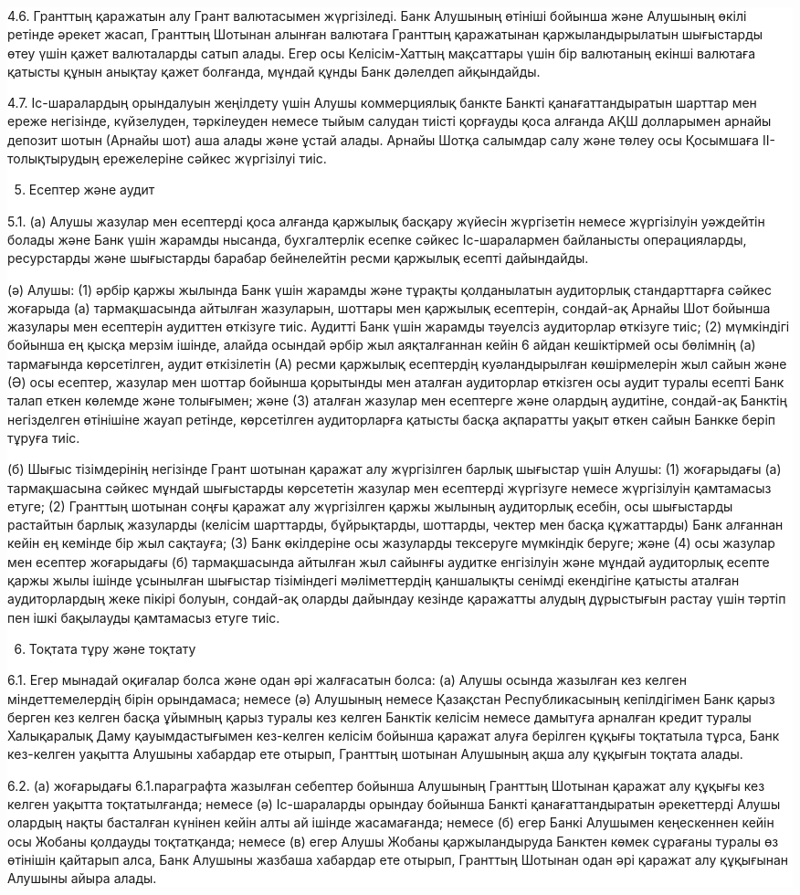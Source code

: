4.6. Гранттың қаражатын алу Грант валютасымен жүргiзiледi. Банк Алушының өтiнiшi бойынша және Алушының өкiлi ретiнде әрекет жасап, Гранттың Шотынан алынған валютаға Гранттың қаражатынан қаржыландырылатын шығыстарды өтеу үшiн қажет валюталарды сатып алады. Егер осы Келiсiм-Хаттың мақсаттары үшiн бiр валютаның екiншi валютаға қатысты құнын анықтау қажет болғанда, мұндай құнды Банк дәлелдеп айқындайды.

4.7. Iс-шаралардың орындалуын жеңiлдету үшiн Алушы коммерциялық банкте Банктi қанағаттандыратын шарттар мен ереже негiзiнде, күйзелуден, тәркiлеуден немесе тыйым салудан тиiстi қорғауды қоса алғанда АҚШ долларымен арнайы депозит шотын (Арнайы шот) аша алады және ұстай алады. Арнайы Шотқа салымдар салу және төлеу осы Қосымшаға II-толықтырудың ережелерiне сәйкес жүргiзiлуi тиiс.

5.  Есептер және аудит

5.1. (а) Алушы жазулар мен есептердi қоса алғанда қаржылық басқару жүйесiн жүргiзетiн немесе жүргiзiлуiн уәждейтiн болады және Банк үшiн жарамды нысанда, бухгалтерлiк есепке сәйкес Іс-шаралармен байланысты операцияларды, ресурстарды және шығыстарды барабар бейнелейтiн ресми қаржылық есептi дайындайды.

(ә) Алушы: (1) әрбiр қаржы жылында Банк үшiн жарамды және тұрақты қолданылатын аудиторлық стандарттарға сәйкес жоғарыда (а) тармақшасында айтылған жазуларын, шоттары мен қаржылық есептерiн, сондай-ақ Арнайы Шот бойынша жазулары мен есептерiн аудиттен өткiзуге тиiс. Аудиттi Банк үшiн жарамды тәуелсiз аудиторлар өткiзуге тиiс; (2) мүмкiндiгi бойынша ең қысқа мерзiм iшiнде, алайда осындай әрбiр жыл аяқталғаннан кейiн 6 айдан кешiктiрмей осы бөлiмнiң (а) тармағында көрсетiлген, аудит өткiзiлетiн (А) ресми қаржылық есептердiң куәландырылған көшiрмелерiн жыл сайын және (Ә) осы есептер, жазулар мен шоттар бойынша қорытынды мен аталған аудиторлар өткiзген осы аудит туралы есептi Банк талап еткен көлемде және толығымен; және (3) аталған жазулар мен есептерге және олардың аудитiне, сондай-ақ Банктiң негiзделген өтiнiшiне жауап ретiнде, көрсетiлген аудиторларға қатысты басқа ақпаратты уақыт өткен сайын Банкке берiп тұруға тиiс.

(б) Шығыс тiзiмдерiнiң негiзiнде Грант шотынан қаражат алу жүргiзiлген барлық шығыстар үшiн Алушы: (1) жоғарыдағы (а) тармақшасына сәйкес мұндай шығыстарды көрсететiн жазулар мен есептердi жүргiзуге немесе жүргiзiлуiн қамтамасыз етуге; (2) Гранттың шотынан соңғы қаражат алу жүргiзiлген қаржы жылының аудиторлық есебiн, осы шығыстарды растайтын барлық жазуларды (келiсiм шарттарды, бұйрықтарды, шоттарды, чектер мен басқа құжаттарды) Банк алғаннан кейiн ең кемiнде бiр жыл сақтауға; (3) Банк өкiлдерiне осы жазуларды тексеруге мүмкiндiк беруге; және (4) осы жазулар мен есептер жоғарыдағы (б) тармақшасында айтылған жыл сайынғы аудитке енгiзiлуiн және мұндай аудиторлық есепте қаржы жылы iшiнде ұсынылған шығыстар тiзiмiндегi мәлiметтердiң қаншалықты сенiмдi екендiгiне қатысты аталған аудиторлардың жеке пiкiрi болуын, сондай-ақ оларды дайындау кезiнде қаражатты алудың дұрыстығын растау үшiн тәртiп пен iшкi бақылауды қамтамасыз етуге тиiс.

6.  Тоқтата тұру және тоқтату

6.1. Егер мынадай оқиғалар болса және одан әрi жалғасатын болса: (а) Алушы осында жазылған кез келген мiндеттемелердiң бiрiн орындамаса; немесе (ә) Алушының немесе Қазақстан Республикасының кепiлдiгiмен Банк қарыз берген кез келген басқа ұйымның қарыз туралы кез келген Банктiк келiсiм немесе дамытуға арналған кредит туралы Халықаралық Даму қауымдастығымен кез-келген келiсiм бойынша қаражат алуға берiлген құқығы тоқтатыла тұрса, Банк кез-келген уақытта Алушыны хабардар ете отырып, Гранттың шотынан Алушының ақша алу құқығын тоқтата алады.

6.2. (а) жоғарыдағы 6.1.параграфта жазылған себептер бойынша Алушының Гранттың Шотынан қаражат алу құқығы кез келген уақытта тоқтатылғанда; немесе (ә) Іс-шараларды орындау бойынша Банктi қанағаттандыратын әрекеттердi Алушы олардың нақты басталған күнiнен кейiн алты ай iшiнде жасамағанда; немесе (б) егер Банкi Алушымен кеңескеннен кейiн осы Жобаны қолдауды тоқтатқанда; немесе (в) егер Алушы Жобаны қаржыландыруда Банктен көмек сұрағаны туралы өз өтiнiшiн қайтарып алса, Банк Алушыны жазбаша хабардар ете отырып, Гранттың Шотынан одан әрi қаражат алу құқығынан Алушыны айыра алады.
